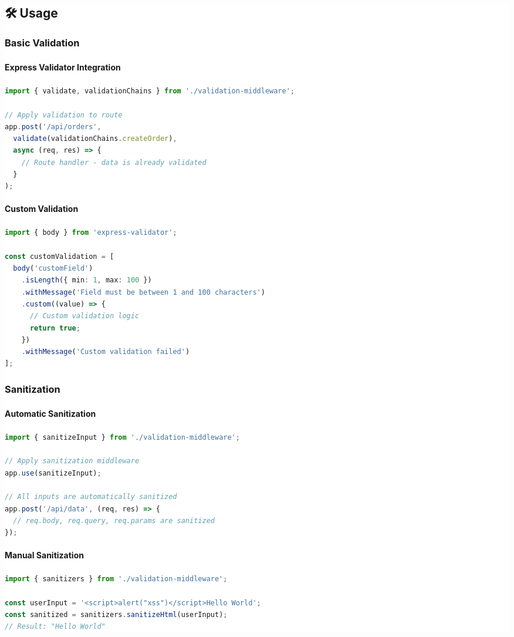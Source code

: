 ## 🛠️ Usage

### Basic Validation

#### Express Validator Integration
```typescript
import { validate, validationChains } from './validation-middleware';

// Apply validation to route
app.post('/api/orders', 
  validate(validationChains.createOrder),
  async (req, res) => {
    // Route handler - data is already validated
  }
);
```

#### Custom Validation
```typescript
import { body } from 'express-validator';

const customValidation = [
  body('customField')
    .isLength({ min: 1, max: 100 })
    .withMessage('Field must be between 1 and 100 characters')
    .custom((value) => {
      // Custom validation logic
      return true;
    })
    .withMessage('Custom validation failed')
];
```

### Sanitization

#### Automatic Sanitization
```typescript
import { sanitizeInput } from './validation-middleware';

// Apply sanitization middleware
app.use(sanitizeInput);

// All inputs are automatically sanitized
app.post('/api/data', (req, res) => {
  // req.body, req.query, req.params are sanitized
});
```

#### Manual Sanitization
```typescript
import { sanitizers } from './validation-middleware';

const userInput = '<script>alert("xss")</script>Hello World';
const sanitized = sanitizers.sanitizeHtml(userInput);
// Result: "Hello World"
```
